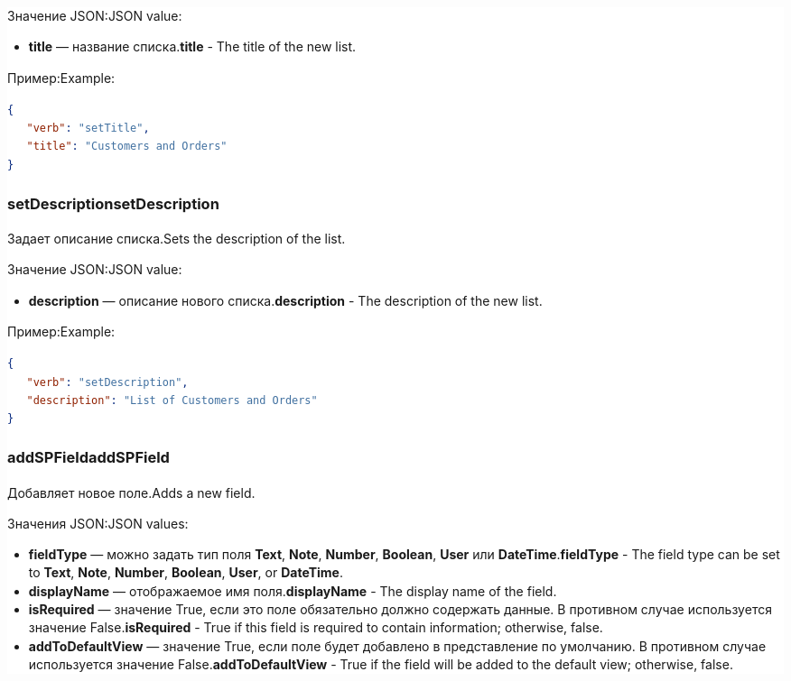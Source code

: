 <span data-ttu-id="b6a36-124">Значение JSON:</span><span class="sxs-lookup"><span data-stu-id="b6a36-124">JSON value:</span></span>

- <span data-ttu-id="b6a36-125">**title** — название списка.</span><span class="sxs-lookup"><span data-stu-id="b6a36-125">**title** - The title of the new list.</span></span>

<span data-ttu-id="b6a36-126">Пример:</span><span class="sxs-lookup"><span data-stu-id="b6a36-126">Example:</span></span>

```json
{
   "verb": "setTitle",
   "title": "Customers and Orders"
}
```

### <a name="setdescription"></a><span data-ttu-id="b6a36-127">setDescription</span><span class="sxs-lookup"><span data-stu-id="b6a36-127">setDescription</span></span>

<span data-ttu-id="b6a36-128">Задает описание списка.</span><span class="sxs-lookup"><span data-stu-id="b6a36-128">Sets the description of the list.</span></span>

<span data-ttu-id="b6a36-129">Значение JSON:</span><span class="sxs-lookup"><span data-stu-id="b6a36-129">JSON value:</span></span>

- <span data-ttu-id="b6a36-130">**description** — описание нового списка.</span><span class="sxs-lookup"><span data-stu-id="b6a36-130">**description** - The description of the new list.</span></span>

<span data-ttu-id="b6a36-131">Пример:</span><span class="sxs-lookup"><span data-stu-id="b6a36-131">Example:</span></span>

```json
{
   "verb": "setDescription",
   "description": "List of Customers and Orders"
}
```

### <a name="addspfield"></a><span data-ttu-id="b6a36-132">addSPField</span><span class="sxs-lookup"><span data-stu-id="b6a36-132">addSPField</span></span>

<span data-ttu-id="b6a36-133">Добавляет новое поле.</span><span class="sxs-lookup"><span data-stu-id="b6a36-133">Adds a new field.</span></span>

<span data-ttu-id="b6a36-134">Значения JSON:</span><span class="sxs-lookup"><span data-stu-id="b6a36-134">JSON values:</span></span>

- <span data-ttu-id="b6a36-135">**fieldType** — можно задать тип поля **Text**, **Note**, **Number**, **Boolean**, **User** или **DateTime**.</span><span class="sxs-lookup"><span data-stu-id="b6a36-135">**fieldType** - The field type can be set to **Text**, **Note**, **Number**, **Boolean**, **User**, or **DateTime**.</span></span>
- <span data-ttu-id="b6a36-136">**displayName** — отображаемое имя поля.</span><span class="sxs-lookup"><span data-stu-id="b6a36-136">**displayName** - The display name of the field.</span></span>
- <span data-ttu-id="b6a36-137">**isRequired** — значение True, если это поле обязательно должно содержать данные. В противном случае используется значение False.</span><span class="sxs-lookup"><span data-stu-id="b6a36-137">**isRequired** - True if this field is required to contain information; otherwise, false.</span></span>
- <span data-ttu-id="b6a36-138">**addToDefaultView** — значение True, если поле будет добавлено в представление по умолчанию. В противном случае используется значение False.</span><span class="sxs-lookup"><span data-stu-id="b6a36-138">**addToDefaultView** - True if the field will be added to the default view; otherwise, false.</span></span>
